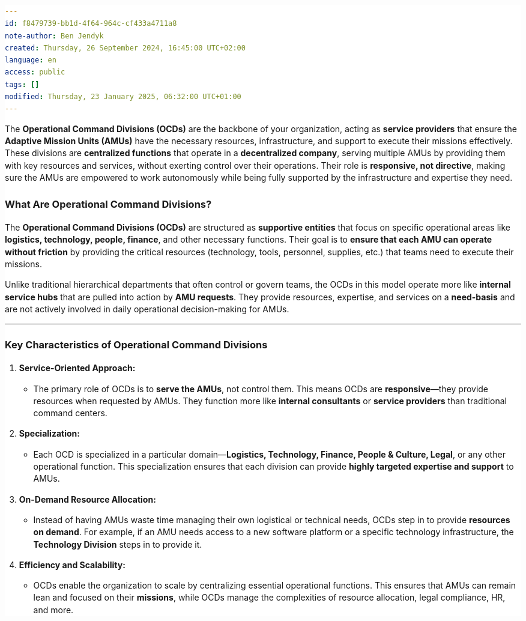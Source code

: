 ```yaml
---
id: f8479739-bb1d-4f64-964c-cf433a4711a8
note-author: Ben Jendyk
created: Thursday, 26 September 2024, 16:45:00 UTC+02:00
language: en
access: public
tags: []
modified: Thursday, 23 January 2025, 06:32:00 UTC+01:00
---
```


The **Operational Command Divisions (OCDs)** are the backbone of your organization, acting as **service providers** that ensure the **Adaptive Mission Units (AMUs)** have the necessary resources, infrastructure, and support to execute their missions effectively. These divisions are **centralized functions** that operate in a **decentralized company**, serving multiple AMUs by providing them with key resources and services, without exerting control over their operations. Their role is **responsive, not directive**, making sure the AMUs are empowered to work autonomously while being fully supported by the infrastructure and expertise they need.

### **What Are Operational Command Divisions?**

The **Operational Command Divisions (OCDs)** are structured as **supportive entities** that focus on specific operational areas like **logistics, technology, people, finance**, and other necessary functions. Their goal is to **ensure that each AMU can operate without friction** by providing the critical resources (technology, tools, personnel, supplies, etc.) that teams need to execute their missions.

Unlike traditional hierarchical departments that often control or govern teams, the OCDs in this model operate more like **internal service hubs** that are pulled into action by **AMU requests**. They provide resources, expertise, and services on a **need-basis** and are not actively involved in daily operational decision-making for AMUs.

---

### **Key Characteristics of Operational Command Divisions**

1. **Service-Oriented Approach:**
	- The primary role of OCDs is to **serve the AMUs**, not control them. This means OCDs are **responsive**—they provide resources when requested by AMUs. They function more like **internal consultants** or **service providers** than traditional command centers.
	
2. **Specialization:**
	- Each OCD is specialized in a particular domain—**Logistics, Technology, Finance, People & Culture, Legal**, or any other operational function. This specialization ensures that each division can provide **highly targeted expertise and support** to AMUs.

3. **On-Demand Resource Allocation:**
	- Instead of having AMUs waste time managing their own logistical or technical needs, OCDs step in to provide **resources on demand**. For example, if an AMU needs access to a new software platform or a specific technology infrastructure, the **Technology Division** steps in to provide it.

4. **Efficiency and Scalability:**
	- OCDs enable the organization to scale by centralizing essential operational functions. This ensures that AMUs can remain lean and focused on their **missions**, while OCDs manage the complexities of resource allocation, legal compliance, HR, and more.
